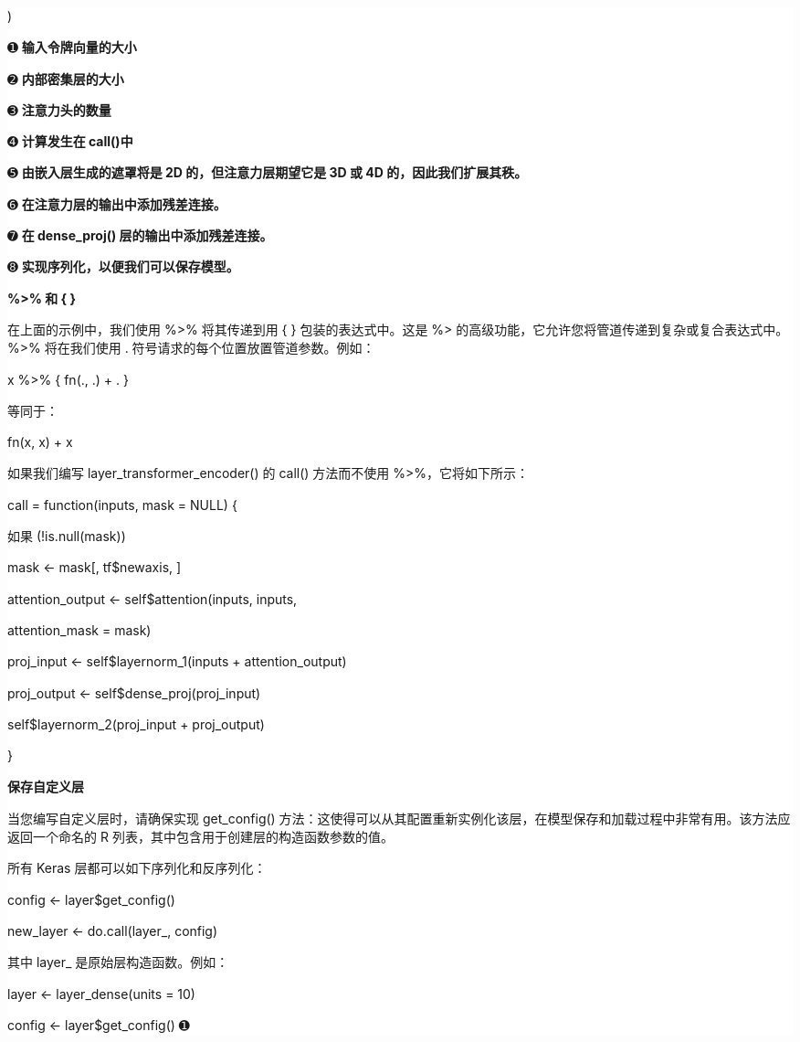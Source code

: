 )

➊ **输入令牌向量的大小**

➋ **内部密集层的大小**

➌ **注意力头的数量**

➍ **计算发生在 call()中** 

➎ **由嵌入层生成的遮罩将是 2D 的，但注意力层期望它是 3D 或 4D 的，因此我们扩展其秩。**

➏ **在注意力层的输出中添加残差连接。**

➐ **在 dense_proj() 层的输出中添加残差连接。**

➑ **实现序列化，以便我们可以保存模型。**

**%>% 和 { }**

在上面的示例中，我们使用 %>% 将其传递到用 { } 包装的表达式中。这是 %> 的高级功能，它允许您将管道传递到复杂或复合表达式中。%>% 将在我们使用 . 符号请求的每个位置放置管道参数。例如：

x %>% { fn(., .) + . }

等同于：

fn(x, x) + x

如果我们编写 layer_transformer_encoder() 的 call() 方法而不使用 %>%，它将如下所示：

call = function(inputs, mask = NULL) {

如果 (!is.null(mask))

mask <- mask[, tf$newaxis, ]

attention_output <- self$attention(inputs, inputs,

attention_mask = mask)

proj_input <- self$layernorm_1(inputs + attention_output)

proj_output <- self$dense_proj(proj_input)

self$layernorm_2(proj_input + proj_output)

}

**保存自定义层**

当您编写自定义层时，请确保实现 get_config() 方法：这使得可以从其配置重新实例化该层，在模型保存和加载过程中非常有用。该方法应返回一个命名的 R 列表，其中包含用于创建层的构造函数参数的值。

所有 Keras 层都可以如下序列化和反序列化：

config <- layer$get_config()

new_layer <- do.call(layer_<type>, config)

其中 layer_<type> 是原始层构造函数。例如：

layer <- layer_dense(units = 10)

config <- layer$get_config() ➊
